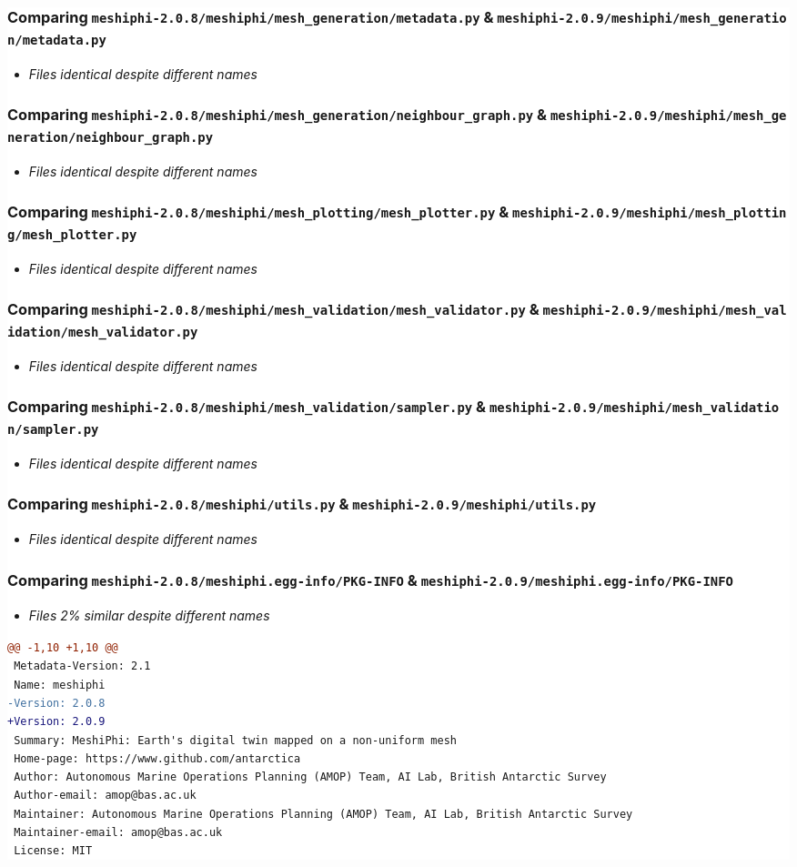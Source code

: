 ### Comparing `meshiphi-2.0.8/meshiphi/mesh_generation/metadata.py` & `meshiphi-2.0.9/meshiphi/mesh_generation/metadata.py`

 * *Files identical despite different names*

### Comparing `meshiphi-2.0.8/meshiphi/mesh_generation/neighbour_graph.py` & `meshiphi-2.0.9/meshiphi/mesh_generation/neighbour_graph.py`

 * *Files identical despite different names*

### Comparing `meshiphi-2.0.8/meshiphi/mesh_plotting/mesh_plotter.py` & `meshiphi-2.0.9/meshiphi/mesh_plotting/mesh_plotter.py`

 * *Files identical despite different names*

### Comparing `meshiphi-2.0.8/meshiphi/mesh_validation/mesh_validator.py` & `meshiphi-2.0.9/meshiphi/mesh_validation/mesh_validator.py`

 * *Files identical despite different names*

### Comparing `meshiphi-2.0.8/meshiphi/mesh_validation/sampler.py` & `meshiphi-2.0.9/meshiphi/mesh_validation/sampler.py`

 * *Files identical despite different names*

### Comparing `meshiphi-2.0.8/meshiphi/utils.py` & `meshiphi-2.0.9/meshiphi/utils.py`

 * *Files identical despite different names*

### Comparing `meshiphi-2.0.8/meshiphi.egg-info/PKG-INFO` & `meshiphi-2.0.9/meshiphi.egg-info/PKG-INFO`

 * *Files 2% similar despite different names*

```diff
@@ -1,10 +1,10 @@
 Metadata-Version: 2.1
 Name: meshiphi
-Version: 2.0.8
+Version: 2.0.9
 Summary: MeshiPhi: Earth's digital twin mapped on a non-uniform mesh
 Home-page: https://www.github.com/antarctica
 Author: Autonomous Marine Operations Planning (AMOP) Team, AI Lab, British Antarctic Survey
 Author-email: amop@bas.ac.uk
 Maintainer: Autonomous Marine Operations Planning (AMOP) Team, AI Lab, British Antarctic Survey
 Maintainer-email: amop@bas.ac.uk
 License: MIT
```
